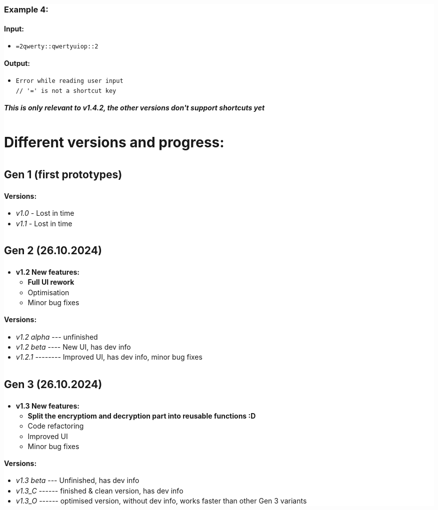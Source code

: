 
### **Example 4:**

**Input:**
-     =2qwerty::qwertyuiop::2
**Output:**
-     Error while reading user input
      // '=' is not a shortcut key


 _**This is only relevant to v1.4.2, the other versions don't support shortcuts yet**_





# Different versions and progress:

## **Gen 1 (first prototypes)**
**Versions:**
- _v1.0_ - Lost in time
- _v1.1_ - Lost in time






## **Gen 2 (26.10.2024)**

- **v1.2 New features:**
    - **Full UI rework**
    - Optimisation
    - Minor bug fixes

**Versions:**
- _v1.2 alpha_ --- unfinished
- _v1.2 beta_  ---- New UI, has dev info
- _v1.2.1_ -------- Improved UI, has dev info, minor bug fixes






## **Gen 3 (26.10.2024)**

- **v1.3 New features:**
    - **Split the encryptiom and decryption part into reusable functions :D**
    - Code refactoring
    - Improved UI
    - Minor bug fixes

**Versions:**
- _v1.3 beta_ --- Unfinished, has dev info
- _v1.3_C_ ------ finished & clean version, has dev info
- _v1.3_O_ ------ optimised version, without dev info, works faster than other Gen 3 variants
